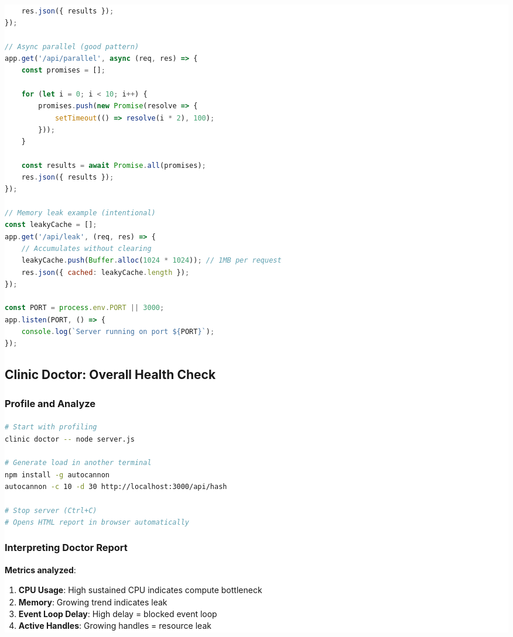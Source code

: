 ```javascript
    res.json({ results });
});

// Async parallel (good pattern)
app.get('/api/parallel', async (req, res) => {
    const promises = [];

    for (let i = 0; i < 10; i++) {
        promises.push(new Promise(resolve => {
            setTimeout(() => resolve(i * 2), 100);
        }));
    }

    const results = await Promise.all(promises);
    res.json({ results });
});

// Memory leak example (intentional)
const leakyCache = [];
app.get('/api/leak', (req, res) => {
    // Accumulates without clearing
    leakyCache.push(Buffer.alloc(1024 * 1024)); // 1MB per request
    res.json({ cached: leakyCache.length });
});

const PORT = process.env.PORT || 3000;
app.listen(PORT, () => {
    console.log(`Server running on port ${PORT}`);
});
```

## Clinic Doctor: Overall Health Check

### Profile and Analyze

```bash
# Start with profiling
clinic doctor -- node server.js

# Generate load in another terminal
npm install -g autocannon
autocannon -c 10 -d 30 http://localhost:3000/api/hash

# Stop server (Ctrl+C)
# Opens HTML report in browser automatically
```

### Interpreting Doctor Report

**Metrics analyzed**:
1. **CPU Usage**: High sustained CPU indicates compute bottleneck
2. **Memory**: Growing trend indicates leak
3. **Event Loop Delay**: High delay = blocked event loop
4. **Active Handles**: Growing handles = resource leak

